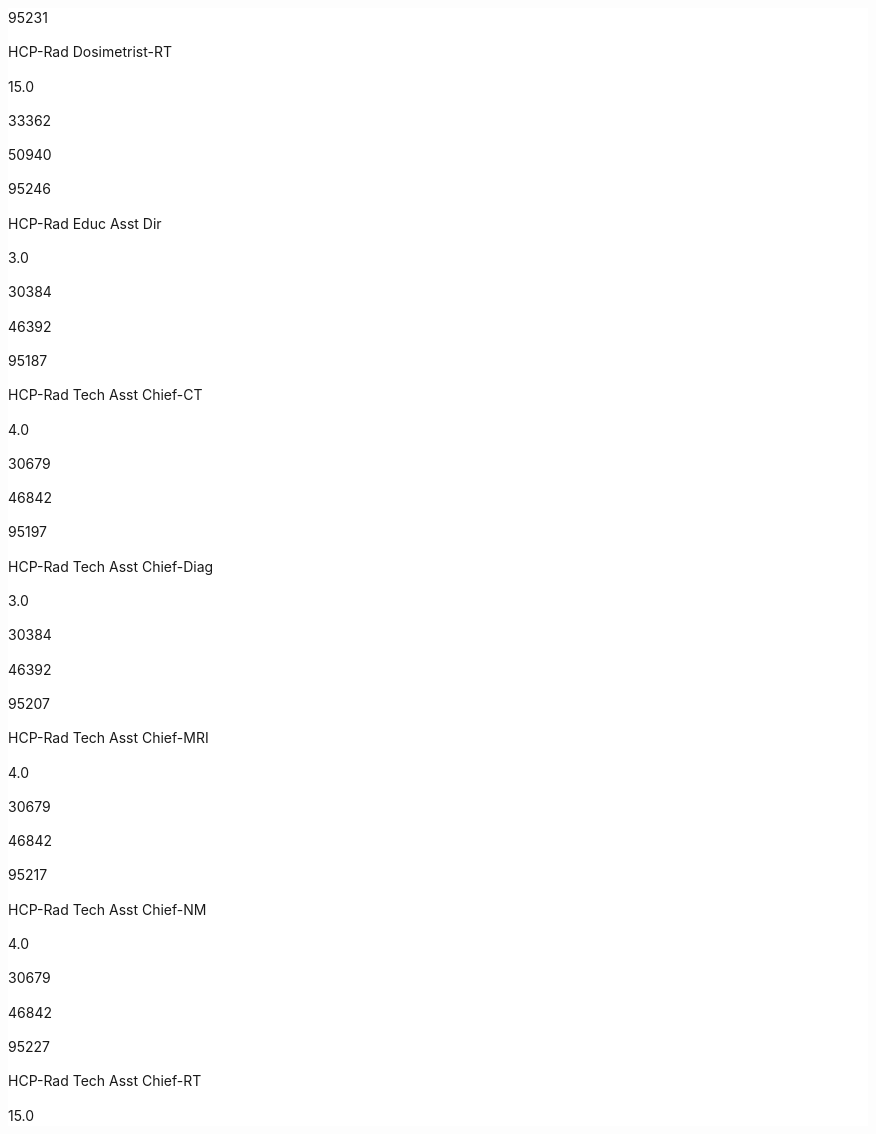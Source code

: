 95231

HCP-Rad Dosimetrist-RT

15.0

33362

50940

95246

HCP-Rad Educ Asst Dir

3.0

30384

46392

95187

HCP-Rad Tech Asst Chief-CT

4.0

30679

46842

95197

HCP-Rad Tech Asst Chief-Diag

3.0

30384

46392

95207

HCP-Rad Tech Asst Chief-MRI

4.0

30679

46842

95217

HCP-Rad Tech Asst Chief-NM

4.0

30679

46842

95227

HCP-Rad Tech Asst Chief-RT

15.0
